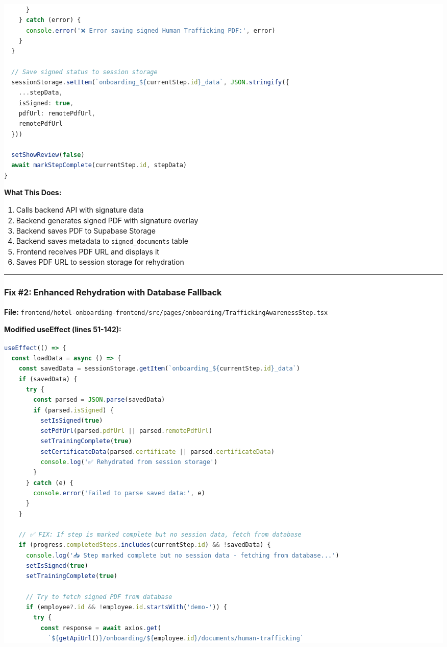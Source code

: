```typescript
      }
    } catch (error) {
      console.error('❌ Error saving signed Human Trafficking PDF:', error)
    }
  }

  // Save signed status to session storage
  sessionStorage.setItem(`onboarding_${currentStep.id}_data`, JSON.stringify({
    ...stepData,
    isSigned: true,
    pdfUrl: remotePdfUrl,
    remotePdfUrl
  }))

  setShowReview(false)
  await markStepComplete(currentStep.id, stepData)
}
```

**What This Does:**
1. Calls backend API with signature data
2. Backend generates signed PDF with signature overlay
3. Backend saves PDF to Supabase Storage
4. Backend saves metadata to `signed_documents` table
5. Frontend receives PDF URL and displays it
6. Saves PDF URL to session storage for rehydration

---

### Fix #2: Enhanced Rehydration with Database Fallback

**File:** `frontend/hotel-onboarding-frontend/src/pages/onboarding/TraffickingAwarenessStep.tsx`

**Modified useEffect (lines 51-142):**
```typescript
useEffect(() => {
  const loadData = async () => {
    const savedData = sessionStorage.getItem(`onboarding_${currentStep.id}_data`)
    if (savedData) {
      try {
        const parsed = JSON.parse(savedData)
        if (parsed.isSigned) {
          setIsSigned(true)
          setPdfUrl(parsed.pdfUrl || parsed.remotePdfUrl)
          setTrainingComplete(true)
          setCertificateData(parsed.certificate || parsed.certificateData)
          console.log('✅ Rehydrated from session storage')
        }
      } catch (e) {
        console.error('Failed to parse saved data:', e)
      }
    }

    // ✅ FIX: If step is marked complete but no session data, fetch from database
    if (progress.completedSteps.includes(currentStep.id) && !savedData) {
      console.log('📥 Step marked complete but no session data - fetching from database...')
      setIsSigned(true)
      setTrainingComplete(true)
      
      // Try to fetch signed PDF from database
      if (employee?.id && !employee.id.startsWith('demo-')) {
        try {
          const response = await axios.get(
            `${getApiUrl()}/onboarding/${employee.id}/documents/human-trafficking`
```